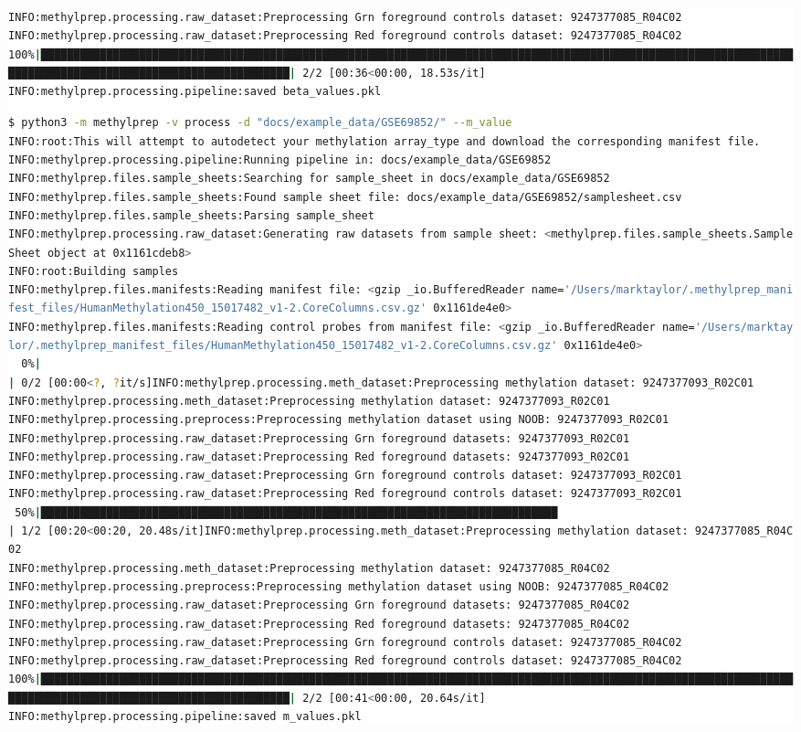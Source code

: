 ```bash
INFO:methylprep.processing.raw_dataset:Preprocessing Grn foreground controls dataset: 9247377085_R04C02
INFO:methylprep.processing.raw_dataset:Preprocessing Red foreground controls dataset: 9247377085_R04C02
100%|██████████████████████████████████████████████████████████████████████████████████████████████████████████████████████████████████████████████████████████████| 2/2 [00:36<00:00, 18.53s/it]
INFO:methylprep.processing.pipeline:saved beta_values.pkl
```

```bash
$ python3 -m methylprep -v process -d "docs/example_data/GSE69852/" --m_value
INFO:root:This will attempt to autodetect your methylation array_type and download the corresponding manifest file.
INFO:methylprep.processing.pipeline:Running pipeline in: docs/example_data/GSE69852
INFO:methylprep.files.sample_sheets:Searching for sample_sheet in docs/example_data/GSE69852
INFO:methylprep.files.sample_sheets:Found sample sheet file: docs/example_data/GSE69852/samplesheet.csv
INFO:methylprep.files.sample_sheets:Parsing sample_sheet
INFO:methylprep.processing.raw_dataset:Generating raw datasets from sample sheet: <methylprep.files.sample_sheets.SampleSheet object at 0x1161cdeb8>
INFO:root:Building samples
INFO:methylprep.files.manifests:Reading manifest file: <gzip _io.BufferedReader name='/Users/marktaylor/.methylprep_manifest_files/HumanMethylation450_15017482_v1-2.CoreColumns.csv.gz' 0x1161de4e0>
INFO:methylprep.files.manifests:Reading control probes from manifest file: <gzip _io.BufferedReader name='/Users/marktaylor/.methylprep_manifest_files/HumanMethylation450_15017482_v1-2.CoreColumns.csv.gz' 0x1161de4e0>
  0%|                                                                                                                                                                      | 0/2 [00:00<?, ?it/s]INFO:methylprep.processing.meth_dataset:Preprocessing methylation dataset: 9247377093_R02C01
INFO:methylprep.processing.meth_dataset:Preprocessing methylation dataset: 9247377093_R02C01
INFO:methylprep.processing.preprocess:Preprocessing methylation dataset using NOOB: 9247377093_R02C01
INFO:methylprep.processing.raw_dataset:Preprocessing Grn foreground datasets: 9247377093_R02C01
INFO:methylprep.processing.raw_dataset:Preprocessing Red foreground datasets: 9247377093_R02C01
INFO:methylprep.processing.raw_dataset:Preprocessing Grn foreground controls dataset: 9247377093_R02C01
INFO:methylprep.processing.raw_dataset:Preprocessing Red foreground controls dataset: 9247377093_R02C01
 50%|███████████████████████████████████████████████████████████████████████████████                                                                               | 1/2 [00:20<00:20, 20.48s/it]INFO:methylprep.processing.meth_dataset:Preprocessing methylation dataset: 9247377085_R04C02
INFO:methylprep.processing.meth_dataset:Preprocessing methylation dataset: 9247377085_R04C02
INFO:methylprep.processing.preprocess:Preprocessing methylation dataset using NOOB: 9247377085_R04C02
INFO:methylprep.processing.raw_dataset:Preprocessing Grn foreground datasets: 9247377085_R04C02
INFO:methylprep.processing.raw_dataset:Preprocessing Red foreground datasets: 9247377085_R04C02
INFO:methylprep.processing.raw_dataset:Preprocessing Grn foreground controls dataset: 9247377085_R04C02
INFO:methylprep.processing.raw_dataset:Preprocessing Red foreground controls dataset: 9247377085_R04C02
100%|██████████████████████████████████████████████████████████████████████████████████████████████████████████████████████████████████████████████████████████████| 2/2 [00:41<00:00, 20.64s/it]
INFO:methylprep.processing.pipeline:saved m_values.pkl
```
